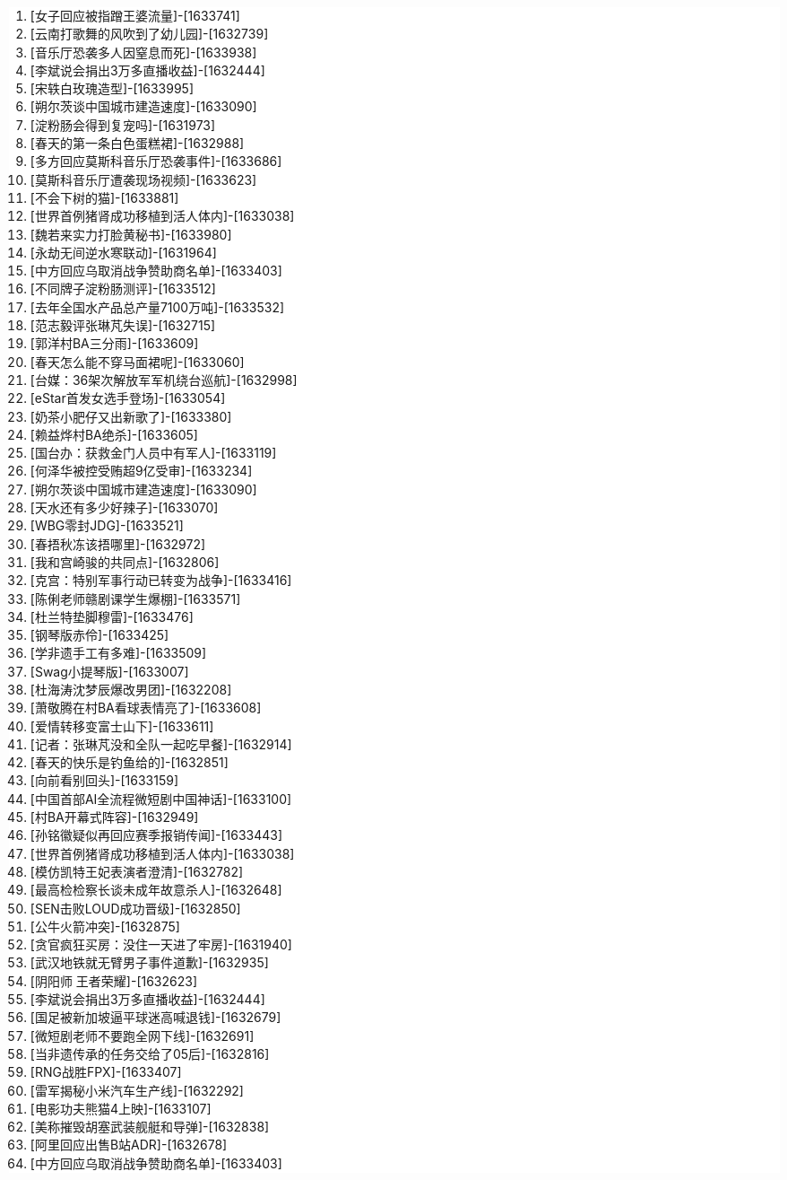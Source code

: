 1. [女子回应被指蹭王婆流量]-[1633741]
1. [云南打歌舞的风吹到了幼儿园]-[1632739]
1. [音乐厅恐袭多人因窒息而死]-[1633938]
1. [李斌说会捐出3万多直播收益]-[1632444]
1. [宋轶白玫瑰造型]-[1633995]
1. [朔尔茨谈中国城市建造速度]-[1633090]
1. [淀粉肠会得到复宠吗]-[1631973]
1. [春天的第一条白色蛋糕裙]-[1632988]
1. [多方回应莫斯科音乐厅恐袭事件]-[1633686]
1. [莫斯科音乐厅遭袭现场视频]-[1633623]
1. [不会下树的猫]-[1633881]
1. [世界首例猪肾成功移植到活人体内]-[1633038]
1. [魏若来实力打脸黄秘书]-[1633980]
1. [永劫无间逆水寒联动]-[1631964]
1. [中方回应乌取消战争赞助商名单]-[1633403]
1. [不同牌子淀粉肠测评]-[1633512]
1. [去年全国水产品总产量7100万吨]-[1633532]
1. [范志毅评张琳芃失误]-[1632715]
1. [郭洋村BA三分雨]-[1633609]
1. [春天怎么能不穿马面裙呢]-[1633060]
1. [台媒：36架次解放军军机绕台巡航]-[1632998]
1. [eStar首发女选手登场]-[1633054]
1. [奶茶小肥仔又出新歌了]-[1633380]
1. [赖益烨村BA绝杀]-[1633605]
1. [国台办：获救金门人员中有军人]-[1633119]
1. [何泽华被控受贿超9亿受审]-[1633234]
1. [朔尔茨谈中国城市建造速度]-[1633090]
1. [天水还有多少好辣子]-[1633070]
1. [WBG零封JDG]-[1633521]
1. [春捂秋冻该捂哪里]-[1632972]
1. [我和宫崎骏的共同点]-[1632806]
1. [克宫：特别军事行动已转变为战争]-[1633416]
1. [陈俐老师赣剧课学生爆棚]-[1633571]
1. [杜兰特垫脚穆雷]-[1633476]
1. [钢琴版赤伶]-[1633425]
1. [学非遗手工有多难]-[1633509]
1. [Swag小提琴版]-[1633007]
1. [杜海涛沈梦辰爆改男团]-[1632208]
1. [萧敬腾在村BA看球表情亮了]-[1633608]
1. [爱情转移变富士山下]-[1633611]
1. [记者：张琳芃没和全队一起吃早餐]-[1632914]
1. [春天的快乐是钓鱼给的]-[1632851]
1. [向前看别回头]-[1633159]
1. [中国首部AI全流程微短剧中国神话]-[1633100]
1. [村BA开幕式阵容]-[1632949]
1. [孙铭徽疑似再回应赛季报销传闻]-[1633443]
1. [世界首例猪肾成功移植到活人体内]-[1633038]
1. [模仿凯特王妃表演者澄清]-[1632782]
1. [最高检检察长谈未成年故意杀人]-[1632648]
1. [SEN击败LOUD成功晋级]-[1632850]
1. [公牛火箭冲突]-[1632875]
1. [贪官疯狂买房：没住一天进了牢房]-[1631940]
1. [武汉地铁就无臂男子事件道歉]-[1632935]
1. [阴阳师 王者荣耀]-[1632623]
1. [李斌说会捐出3万多直播收益]-[1632444]
1. [国足被新加坡逼平球迷高喊退钱]-[1632679]
1. [微短剧老师不要跑全网下线]-[1632691]
1. [当非遗传承的任务交给了05后]-[1632816]
1. [RNG战胜FPX]-[1633407]
1. [雷军揭秘小米汽车生产线]-[1632292]
1. [电影功夫熊猫4上映]-[1633107]
1. [美称摧毁胡塞武装舰艇和导弹]-[1632838]
1. [阿里回应出售B站ADR]-[1632678]
1. [中方回应乌取消战争赞助商名单]-[1633403]